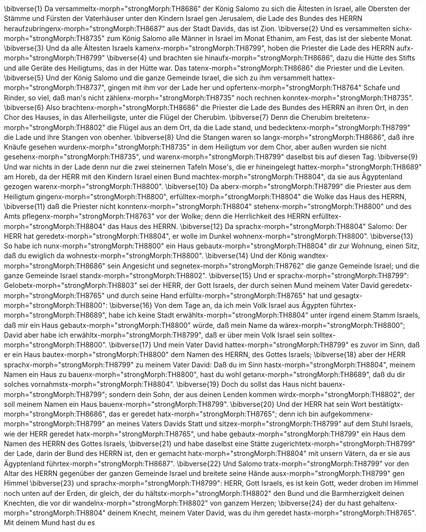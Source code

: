 \bibverse{1} Da versammeltx-morph="strongMorph:TH8686" der König Salomo zu sich die Ältesten in Israel, alle Obersten der Stämme und Fürsten der Vaterhäuser unter den Kindern Israel gen Jerusalem, die Lade des Bundes des HERRN heraufzubringenx-morph="strongMorph:TH8687" aus der Stadt Davids, das ist Zion. \bibverse{2} Und es versammelten sichx-morph="strongMorph:TH8735" zum König Salomo alle Männer in Israel im Monat Ethanim, am Fest, das ist der siebente Monat. \bibverse{3} Und da alle Ältesten Israels kamenx-morph="strongMorph:TH8799", hoben die Priester die Lade des HERRN aufx-morph="strongMorph:TH8799" \bibverse{4} und brachten sie hinaufx-morph="strongMorph:TH8686", dazu die Hütte des Stifts und alle Geräte des Heiligtums, das in der Hütte war. Das tatenx-morph="strongMorph:TH8686" die Priester und die Leviten. \bibverse{5} Und der König Salomo und die ganze Gemeinde Israel, die sich zu ihm versammelt hattex-morph="strongMorph:TH8737", gingen mit ihm vor der Lade her und opfertenx-morph="strongMorph:TH8764" Schafe und Rinder, so viel, daß man's nicht zählenx-morph="strongMorph:TH8735" noch rechnen konntex-morph="strongMorph:TH8735". \bibverse{6} Also brachtenx-morph="strongMorph:TH8686" die Priester die Lade des Bundes des HERRN an ihren Ort, in den Chor des Hauses, in das Allerheiligste, unter die Flügel der Cherubim. \bibverse{7} Denn die Cherubim breitetenx-morph="strongMorph:TH8802" die Flügel aus an dem Ort, da die Lade stand, und bedecktenx-morph="strongMorph:TH8799" die Lade und ihre Stangen von obenher. \bibverse{8} Und die Stangen waren so langx-morph="strongMorph:TH8686", daß ihre Knäufe gesehen wurdenx-morph="strongMorph:TH8735" in dem Heiligtum vor dem Chor, aber außen wurden sie nicht gesehenx-morph="strongMorph:TH8735", und warenx-morph="strongMorph:TH8799" daselbst bis auf diesen Tag. \bibverse{9} Und war nichts in der Lade denn nur die zwei steinernen Tafeln Mose's, die er hineingelegt hattex-morph="strongMorph:TH8689" am Horeb, da der HERR mit den Kindern Israel einen Bund machtex-morph="strongMorph:TH8804", da sie aus Ägyptenland gezogen warenx-morph="strongMorph:TH8800". \bibverse{10} Da aberx-morph="strongMorph:TH8799" die Priester aus dem Heiligtum gingenx-morph="strongMorph:TH8800", erfülltex-morph="strongMorph:TH8804" die Wolke das Haus des HERRN, \bibverse{11} daß die Priester nicht konntenx-morph="strongMorph:TH8804" stehenx-morph="strongMorph:TH8800" und des Amts pflegenx-morph="strongMorph:TH8763" vor der Wolke; denn die Herrlichkeit des HERRN erfülltex-morph="strongMorph:TH8804" das Haus des HERRN. \bibverse{12} Da sprachx-morph="strongMorph:TH8804" Salomo: Der HERR hat geredetx-morph="strongMorph:TH8804", er wolle im Dunkel wohnenx-morph="strongMorph:TH8800". \bibverse{13} So habe ich nunx-morph="strongMorph:TH8800" ein Haus gebautx-morph="strongMorph:TH8804" dir zur Wohnung, einen Sitz, daß du ewiglich da wohnestx-morph="strongMorph:TH8800". \bibverse{14} Und der König wandtex-morph="strongMorph:TH8686" sein Angesicht und segnetex-morph="strongMorph:TH8762" die ganze Gemeinde Israel; und die ganze Gemeinde Israel standx-morph="strongMorph:TH8802". \bibverse{15} Und er sprachx-morph="strongMorph:TH8799": Gelobetx-morph="strongMorph:TH8803" sei der HERR, der Gott Israels, der durch seinen Mund meinem Vater David geredetx-morph="strongMorph:TH8765" und durch seine Hand erfülltx-morph="strongMorph:TH8765" hat und gesagtx-morph="strongMorph:TH8800": \bibverse{16} Von dem Tage an, da ich mein Volk Israel aus Ägypten führtex-morph="strongMorph:TH8689", habe ich keine Stadt erwähltx-morph="strongMorph:TH8804" unter irgend einem Stamm Israels, daß mir ein Haus gebautx-morph="strongMorph:TH8800" würde, daß mein Name da wärex-morph="strongMorph:TH8800"; David aber habe ich erwähltx-morph="strongMorph:TH8799", daß er über mein Volk Israel sein solltex-morph="strongMorph:TH8800". \bibverse{17} Und mein Vater David hattex-morph="strongMorph:TH8799" es zuvor im Sinn, daß er ein Haus bautex-morph="strongMorph:TH8800" dem Namen des HERRN, des Gottes Israels; \bibverse{18} aber der HERR sprachx-morph="strongMorph:TH8799" zu meinem Vater David: Daß du im Sinn hastx-morph="strongMorph:TH8804", meinem Namen ein Haus zu bauenx-morph="strongMorph:TH8800", hast du wohl getanx-morph="strongMorph:TH8689", daß du dir solches vornahmstx-morph="strongMorph:TH8804". \bibverse{19} Doch du sollst das Haus nicht bauenx-morph="strongMorph:TH8799"; sondern dein Sohn, der aus deinen Lenden kommen wirdx-morph="strongMorph:TH8802", der soll meinem Namen ein Haus bauenx-morph="strongMorph:TH8799". \bibverse{20} Und der HERR hat sein Wort bestätigtx-morph="strongMorph:TH8686", das er geredet hatx-morph="strongMorph:TH8765"; denn ich bin aufgekommenx-morph="strongMorph:TH8799" an meines Vaters Davids Statt und sitzex-morph="strongMorph:TH8799" auf dem Stuhl Israels, wie der HERR geredet hatx-morph="strongMorph:TH8765", und habe gebautx-morph="strongMorph:TH8799" ein Haus dem Namen des HERRN des Gottes Israels, \bibverse{21} und habe daselbst eine Stätte zugerichtetx-morph="strongMorph:TH8799" der Lade, darin der Bund des HERRN ist, den er gemacht hatx-morph="strongMorph:TH8804" mit unsern Vätern, da er sie aus Ägyptenland führtex-morph="strongMorph:TH8687". \bibverse{22} Und Salomo tratx-morph="strongMorph:TH8799" vor den Altar des HERRN gegenüber der ganzen Gemeinde Israel und breitete seine Hände ausx-morph="strongMorph:TH8799" gen Himmel \bibverse{23} und sprachx-morph="strongMorph:TH8799": HERR, Gott Israels, es ist kein Gott, weder droben im Himmel noch unten auf der Erden, dir gleich, der du hältstx-morph="strongMorph:TH8802" den Bund und die Barmherzigkeit deinen Knechten, die vor dir wandelnx-morph="strongMorph:TH8802" von ganzem Herzen; \bibverse{24} der du hast gehaltenx-morph="strongMorph:TH8804" deinem Knecht, meinem Vater David, was du ihm geredet hastx-morph="strongMorph:TH8765". Mit deinem Mund hast du es